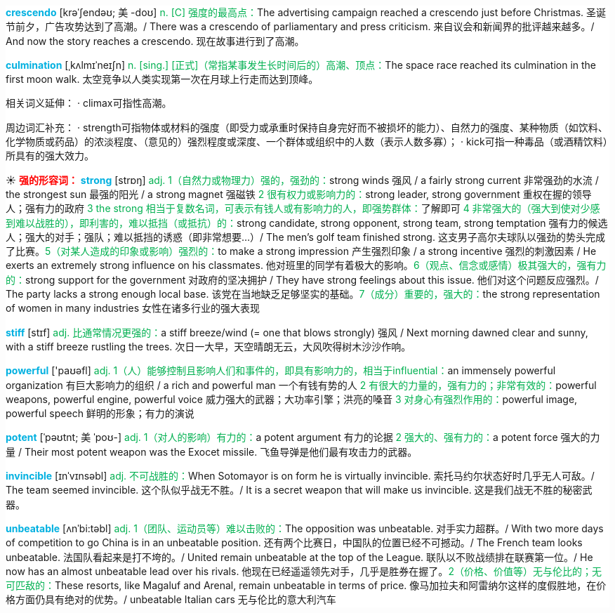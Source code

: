 <font color="sky blue">**crescendo**</font> [krəˈʃendəʊ; 美 -doʊ]
<font color="#00b050">n. [C] 强度的最高点：</font>The advertising campaign reached a crescendo just before Christmas. 圣诞节前夕，广告攻势达到了高潮。/ There was a crescendo of parliamentary and press criticism. 来自议会和新闻界的批评越来越多。/ And now the story reaches a crescendo. 现在故事进行到了高潮。
 
<font color="sky blue">**culmination**</font> [ˌkʌlmɪˈneɪʃn]
<font color="#00b050">n. [sing.] [正式]（常指某事发生长时间后的）高潮、顶点：</font>The space race reached its culmination in the first moon walk. 太空竞争以人类实现第一次在月球上行走而达到顶峰。

相关词义延伸：
· climax可指性高潮。

周边词汇补充：
· strength可指物体或材料的强度（即受力或承重时保持自身完好而不被损坏的能力）、自然力的强度、某种物质（如饮料、化学物质或药品）的浓淡程度、（意见的）强烈程度或深度、一个群体或组织中的人数（表示人数多寡）；
· kick可指一种毒品（或酒精饮料）所具有的强大效力。

☀ <font color="red">**强的形容词：**</font>
<font color="sky blue">**strong**</font> [strɒŋ] 
<font color="#00b050">adj. 1（自然力或物理力）强的，强劲的：</font>strong winds 强风 / a fairly strong current 非常强劲的水流 / the strongest sun 最强的阳光 / a strong magnet 强磁铁 <font color="#00b050">2 很有权力或影响力的：</font>strong leader, strong government 重权在握的领导人；强有力的政府 <font color="#00b050">3 the strong 相当于复数名词，可表示有钱人或有影响力的人，即强势群体：</font>了解即可 <font color="#00b050">4 非常强大的（强大到使对少感到难以战胜的），即利害的，难以抵挡（或抵抗）的：</font>strong candidate, strong opponent, strong team, strong temptation 强有力的候选人；强大的对手；强队；难以抵挡的诱惑（即非常想要…）/ The men’s golf team finished strong. 这支男子高尔夫球队以强劲的势头完成了比赛。<font color="#00b050">5（对某人造成的印象或影响）强烈的：</font>to make a strong impression 产生强烈印象 / a strong incentive 强烈的刺激因素 / He exerts an extremely strong influence on his classmates. 他对班里的同学有着极大的影响。<font color="#00b050">6（观点、信念或感情）极其强大的，强有力的：</font>strong support for the government 对政府的坚决拥护 / They have strong feelings about this issue. 他们对这个问题反应强烈。/ The party lacks a strong enough local base. 该党在当地缺乏足够坚实的基础。<font color="#00b050">7（成分）重要的，强大的：</font>the strong representation of women in many industries 女性在诸多行业的强大表现
           
<font color="sky blue">**stiff**</font> [stɪf]
<font color="#00b050">adj. 比通常情况更强的：</font>a stiff breeze/wind (= one that blows strongly) 强风 / Next morning dawned clear and sunny, with a stiff breeze rustling the trees. 次日一大早，天空晴朗无云，大风吹得树木沙沙作响。

<font color="sky blue">**powerful**</font> ['paʊəfl] 
<font color="#00b050">adj. 1（人）能够控制且影响人们和事件的，即具有影响力的，相当于influential：</font>an immensely powerful organization 有巨大影响力的组织 / a rich and powerful man 一个有钱有势的人 <font color="#00b050">2 有很大的力量的，强有力的；非常有效的：</font>powerful weapons, powerful engine, powerful voice 威力强大的武器；大功率引擎；洪亮的嗓音 <font color="#00b050">3 对身心有强烈作用的：</font>powerful image, powerful speech 鲜明的形象；有力的演说
                      
<font color="sky blue">**potent**</font> [ˈpəʊtnt; 美 ˈpoʊ-]
<font color="#00b050">adj. 1（对人的影响）有力的：</font>a potent argument 有力的论据 <font color="#00b050">2 强大的、强有力的：</font>a potent force 强大的力量 / Their most potent weapon was the Exocet missile. 飞鱼导弹是他们最有攻击力的武器。

<font color="sky blue">**invincible**</font> [ɪnˈvɪnsəbl]
<font color="#00b050">adj. 不可战胜的：</font>When Sotomayor is on form he is virtually invincible. 索托马约尔状态好时几乎无人可敌。/ The team seemed invincible. 这个队似乎战无不胜。/ It is a secret weapon that will make us invincible. 这是我们战无不胜的秘密武器。
           
<font color="sky blue">**unbeatable**</font> [ʌnˈbi:təbl]
<font color="#00b050">adj. 1（团队、运动员等）难以击败的：</font>The opposition was unbeatable. 对手实力超群。/ With two more days of competition to go China is in an unbeatable position. 还有两个比赛日，中国队的位置已经不可撼动。/ The French team looks unbeatable. 法国队看起来是打不垮的。/ United remain unbeatable at the top of the League. 联队以不败战绩排在联赛第一位。/ He now has an almost unbeatable lead over his rivals. 他现在已经遥遥领先对手，几乎是胜券在握了。<font color="#00b050">2（价格、价值等）无与伦比的；无可匹敌的：</font>These resorts, like Magaluf and Arenal, remain unbeatable in terms of price. 像马加拉夫和阿雷纳尔这样的度假胜地，在价格方面仍具有绝对的优势。/ unbeatable Italian cars 无与伦比的意大利汽车
         